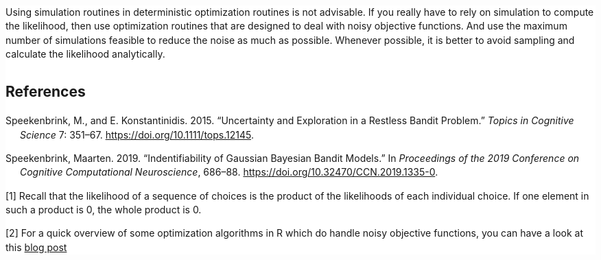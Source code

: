 Using simulation routines in deterministic optimization routines is not
advisable. If you really have to rely on simulation to compute the
likelihood, then use optimization routines that are designed to deal
with noisy objective functions. And use the maximum number of
simulations feasible to reduce the noise as much as possible. Whenever
possible, it is better to avoid sampling and calculate the likelihood
analytically.

## References

<div id="refs" class="references csl-bib-body hanging-indent">

<div id="ref-speekenbrink2015uncertaintyproblem" class="csl-entry">

Speekenbrink, M., and E. Konstantinidis. 2015. “Uncertainty and
Exploration in a Restless Bandit Problem.” *Topics in Cognitive Science*
7: 351–67. <https://doi.org/10.1111/tops.12145>.

</div>

<div id="ref-Speekenbrink2019indentifiability" class="csl-entry">

Speekenbrink, Maarten. 2019. “Indentifiability of Gaussian Bayesian
Bandit Models.” In *Proceedings of the 2019 Conference on Cognitive
Computational Neuroscience*, 686–88.
<https://doi.org/10.32470/CCN.2019.1335-0>.

</div>

</div>

[1] Recall that the likelihood of a sequence of choices is the product
of the likelihoods of each individual choice. If one element in such a
product is 0, the whole product is 0.

[2] For a quick overview of some optimization algorithms in R which do
handle noisy objective functions, you can have a look at this [blog
post](https://datawookie.dev/blog/2013/07/optimising-a-noisy-objective-function/)
